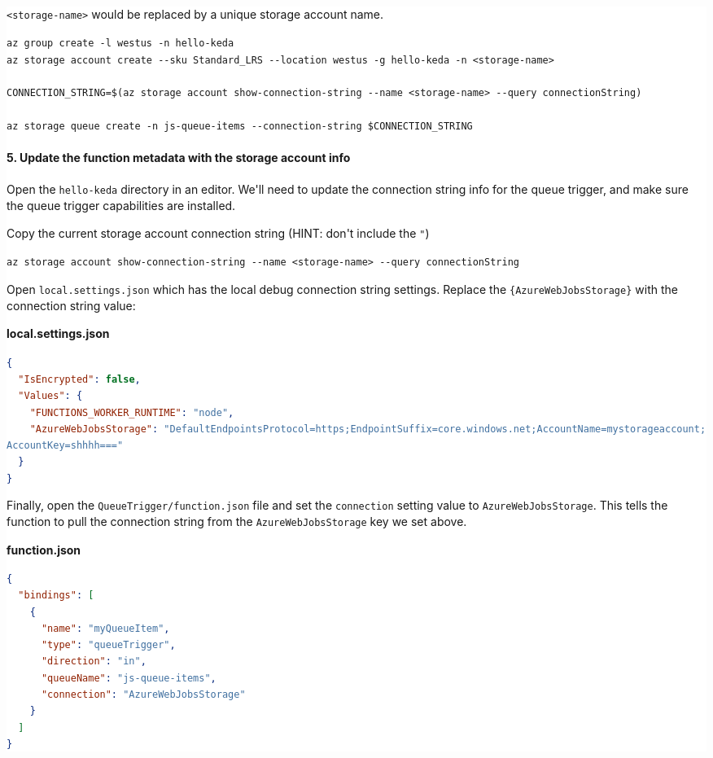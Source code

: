 `<storage-name>` would be replaced by a unique storage account name.

```cli
az group create -l westus -n hello-keda
az storage account create --sku Standard_LRS --location westus -g hello-keda -n <storage-name>

CONNECTION_STRING=$(az storage account show-connection-string --name <storage-name> --query connectionString)

az storage queue create -n js-queue-items --connection-string $CONNECTION_STRING
```

#### 5. Update the function metadata with the storage account info

Open the `hello-keda` directory in an editor.  We'll need to update the connection string info for the queue trigger, and make sure the queue trigger capabilities are installed.

Copy the current storage account connection string (HINT: don't include the `"`)

```cli
az storage account show-connection-string --name <storage-name> --query connectionString
```

Open `local.settings.json` which has the local debug connection string settings.  Replace the `{AzureWebJobsStorage}` with the connection string value:

**local.settings.json**
```json
{
  "IsEncrypted": false,
  "Values": {
    "FUNCTIONS_WORKER_RUNTIME": "node",
    "AzureWebJobsStorage": "DefaultEndpointsProtocol=https;EndpointSuffix=core.windows.net;AccountName=mystorageaccount;AccountKey=shhhh==="
  }
}
```

Finally, open the `QueueTrigger/function.json` file and set the `connection` setting value to `AzureWebJobsStorage`.  This tells the function to pull the connection string from the `AzureWebJobsStorage` key we set above.

**function.json**
```json
{
  "bindings": [
    {
      "name": "myQueueItem",
      "type": "queueTrigger",
      "direction": "in",
      "queueName": "js-queue-items",
      "connection": "AzureWebJobsStorage"
    }
  ]
}
```
